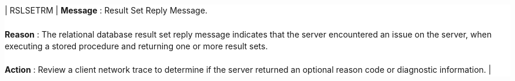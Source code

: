 |              RSLSETRM              |                                                                                                                                                                                                                            <strong>Message</strong> : Result Set Reply Message.<br /><br /> <strong>Reason</strong> : The relational database result set reply message indicates that the server encountered an issue on the server, when executing a stored procedure and returning one or more result sets.<br /><br /> <strong>Action</strong> : Review a client network trace to determine if the server returned an optional reason code or diagnostic information.                                                                                                                                                                                                                            |

